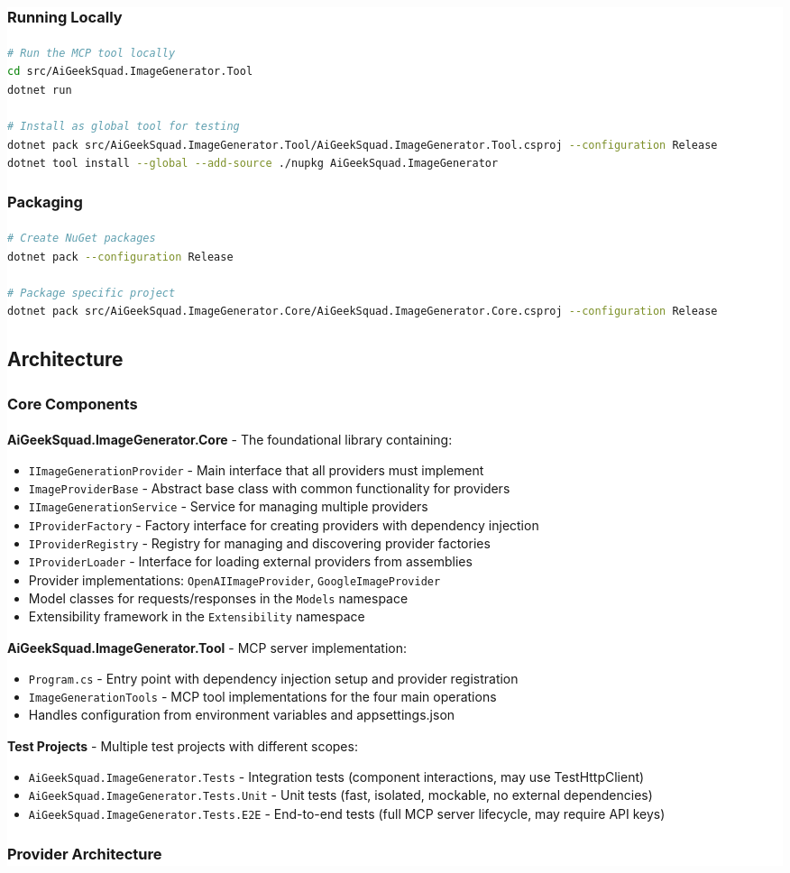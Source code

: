### Running Locally
```bash
# Run the MCP tool locally
cd src/AiGeekSquad.ImageGenerator.Tool
dotnet run

# Install as global tool for testing
dotnet pack src/AiGeekSquad.ImageGenerator.Tool/AiGeekSquad.ImageGenerator.Tool.csproj --configuration Release
dotnet tool install --global --add-source ./nupkg AiGeekSquad.ImageGenerator
```

### Packaging
```bash
# Create NuGet packages
dotnet pack --configuration Release

# Package specific project
dotnet pack src/AiGeekSquad.ImageGenerator.Core/AiGeekSquad.ImageGenerator.Core.csproj --configuration Release
```

## Architecture

### Core Components

**AiGeekSquad.ImageGenerator.Core** - The foundational library containing:
- `IImageGenerationProvider` - Main interface that all providers must implement
- `ImageProviderBase` - Abstract base class with common functionality for providers
- `IImageGenerationService` - Service for managing multiple providers
- `IProviderFactory` - Factory interface for creating providers with dependency injection
- `IProviderRegistry` - Registry for managing and discovering provider factories
- `IProviderLoader` - Interface for loading external providers from assemblies
- Provider implementations: `OpenAIImageProvider`, `GoogleImageProvider`
- Model classes for requests/responses in the `Models` namespace
- Extensibility framework in the `Extensibility` namespace

**AiGeekSquad.ImageGenerator.Tool** - MCP server implementation:
- `Program.cs` - Entry point with dependency injection setup and provider registration
- `ImageGenerationTools` - MCP tool implementations for the four main operations
- Handles configuration from environment variables and appsettings.json

**Test Projects** - Multiple test projects with different scopes:
- `AiGeekSquad.ImageGenerator.Tests` - Integration tests (component interactions, may use TestHttpClient)
- `AiGeekSquad.ImageGenerator.Tests.Unit` - Unit tests (fast, isolated, mockable, no external dependencies)
- `AiGeekSquad.ImageGenerator.Tests.E2E` - End-to-end tests (full MCP server lifecycle, may require API keys)

### Provider Architecture
